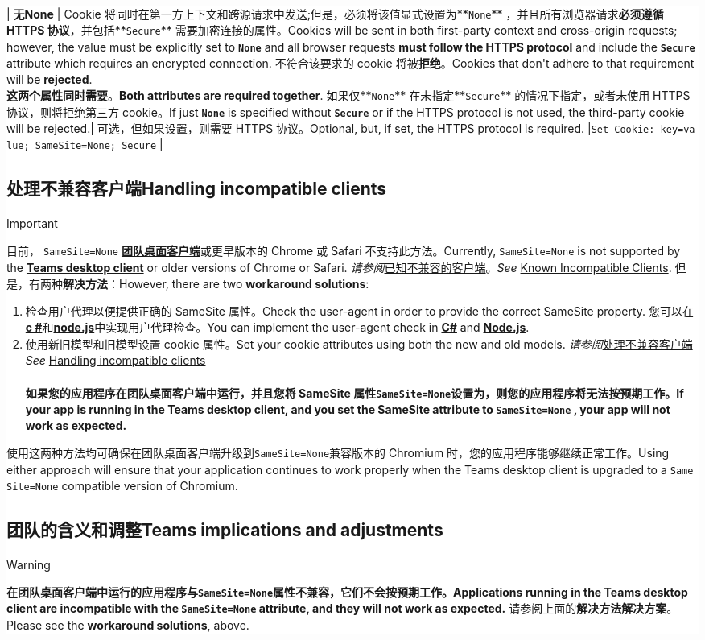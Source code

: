 | <span data-ttu-id="33468-144">**无**</span><span class="sxs-lookup"><span data-stu-id="33468-144">**None**</span></span> | <span data-ttu-id="33468-145">Cookie 将同时在第一方上下文和跨源请求中发送;但是，必须将该值显式设置为**`None`** ，并且所有浏览器请求**必须遵循 HTTPS 协议**，并包括**`Secure`** 需要加密连接的属性。</span><span class="sxs-lookup"><span data-stu-id="33468-145">Cookies will be sent in both first-party context and cross-origin requests; however, the value must be explicitly set to **`None`** and all browser requests **must follow the HTTPS protocol** and include the **`Secure`** attribute which requires an encrypted connection.</span></span> <span data-ttu-id="33468-146">不符合该要求的 cookie 将被**拒绝**。</span><span class="sxs-lookup"><span data-stu-id="33468-146">Cookies that don't adhere to that requirement will be **rejected**.</span></span> <br/><span data-ttu-id="33468-147">**这两个属性同时需要**。</span><span class="sxs-lookup"><span data-stu-id="33468-147">**Both attributes are required together**.</span></span> <span data-ttu-id="33468-148">如果仅**`None`** 在未指定**`Secure`** 的情况下指定，或者未使用 HTTPS 协议，则将拒绝第三方 cookie。</span><span class="sxs-lookup"><span data-stu-id="33468-148">If just **`None`** is specified without **`Secure`**  or if the HTTPS protocol is not used, the third-party cookie will be rejected.</span></span>| <span data-ttu-id="33468-149">可选，但如果设置，则需要 HTTPS 协议。</span><span class="sxs-lookup"><span data-stu-id="33468-149">Optional, but, if set, the HTTPS protocol is required.</span></span> |`Set-Cookie: key=value; SameSite=None; Secure` |

## <a name="handling-incompatible-clients"></a><span data-ttu-id="33468-150">处理不兼容客户端</span><span class="sxs-lookup"><span data-stu-id="33468-150">Handling incompatible clients</span></span>

> [!IMPORTANT]
> <span data-ttu-id="33468-151">目前， `SameSite=None` [**团队桌面客户端**](/aspnet/core/security/samesite?view=aspnetcore-3.1#test-with-electron)或更早版本的 Chrome 或 Safari 不支持此方法。</span><span class="sxs-lookup"><span data-stu-id="33468-151">Currently, `SameSite=None`  is not supported by the [**Teams desktop client**](/aspnet/core/security/samesite?view=aspnetcore-3.1#test-with-electron) or older versions of Chrome or Safari.</span></span> <span data-ttu-id="33468-152">*请参阅*[已知不兼容的客户端]( https://www.chromium.org/updates/same-site/incompatible-clients)。</span><span class="sxs-lookup"><span data-stu-id="33468-152">*See* [Known Incompatible Clients]( https://www.chromium.org/updates/same-site/incompatible-clients).</span></span>
><span data-ttu-id="33468-153">但是，有两种**解决方法**：</span><span class="sxs-lookup"><span data-stu-id="33468-153">However, there are two **workaround solutions**:</span></span>
>
>1. <span data-ttu-id="33468-154">检查用户代理以便提供正确的 SameSite 属性。</span><span class="sxs-lookup"><span data-stu-id="33468-154">Check the user-agent in order to provide the correct SameSite property.</span></span> <span data-ttu-id="33468-155">您可以在[**c #**](https://devblogs.microsoft.com/aspnet/upcoming-samesite-cookie-changes-in-asp-net-and-asp-net-core/)和[**node.js**](https://web.dev/samesite-cookie-recipes/)中实现用户代理检查。</span><span class="sxs-lookup"><span data-stu-id="33468-155">You can implement the user-agent check in [**C#**](https://devblogs.microsoft.com/aspnet/upcoming-samesite-cookie-changes-in-asp-net-and-asp-net-core/) and [**Node.js**](https://web.dev/samesite-cookie-recipes/).</span></span>
>2. <span data-ttu-id="33468-156">使用新旧模型和旧模型设置 cookie 属性。</span><span class="sxs-lookup"><span data-stu-id="33468-156">Set your cookie attributes using both the new and old models.</span></span> <span data-ttu-id="33468-157">*请参阅*[处理不兼容客户端](https://web.dev/samesite-cookie-recipes/#handling-incompatible-clients)</span><span class="sxs-lookup"><span data-stu-id="33468-157">*See* [Handling incompatible clients](https://web.dev/samesite-cookie-recipes/#handling-incompatible-clients)</span></span><br><br>
><span data-ttu-id="33468-158">**如果您的应用程序在团队桌面客户端中运行，并且您将 SameSite 属性`SameSite=None`设置为，则您的应用程序将无法按预期工作。**</span><span class="sxs-lookup"><span data-stu-id="33468-158">**If your app is running in the Teams desktop client, and you set the SameSite attribute to `SameSite=None` , your app will not work as expected.**</span></span>

<span data-ttu-id="33468-159">使用这两种方法均可确保在团队桌面客户端升级到`SameSite=None`兼容版本的 Chromium 时，您的应用程序能够继续正常工作。</span><span class="sxs-lookup"><span data-stu-id="33468-159">Using either approach will ensure that your application continues to work properly when the Teams desktop client is upgraded to a `SameSite=None`   compatible version of  Chromium.</span></span>

## <a name="teams-implications-and-adjustments"></a><span data-ttu-id="33468-160">团队的含义和调整</span><span class="sxs-lookup"><span data-stu-id="33468-160">Teams implications and adjustments</span></span>

>[!WARNING]
><span data-ttu-id="33468-161">**在团队桌面客户端中运行的应用程序与`SameSite=None`属性不兼容，它们不会按预期工作。**</span><span class="sxs-lookup"><span data-stu-id="33468-161">**Applications running in the Teams desktop client are incompatible with the `SameSite=None`  attribute, and  they will not work as expected.**</span></span> <span data-ttu-id="33468-162">请参阅上面的**解决方法解决方案**。</span><span class="sxs-lookup"><span data-stu-id="33468-162">Please see the **workaround solutions**, above.</span></span>
